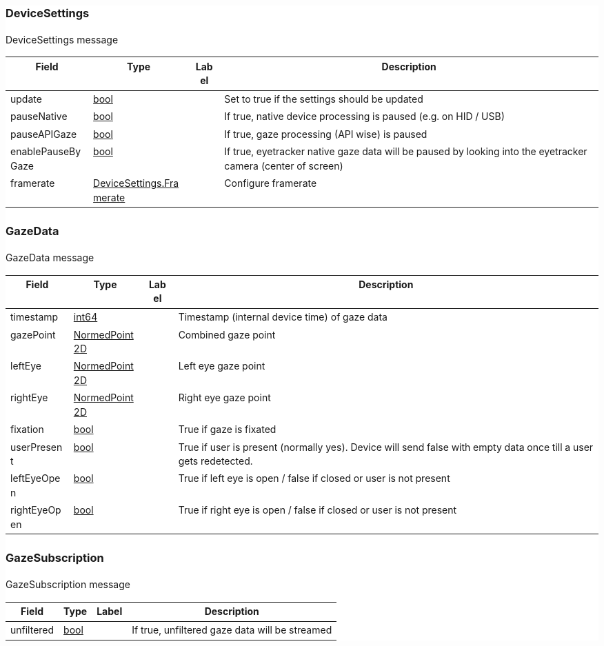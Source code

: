 
<a name="GazeFirst-DeviceSettings"></a>

### DeviceSettings
DeviceSettings message


| Field | Type | Label | Description |
| ----- | ---- | ----- | ----------- |
| update | [bool](#bool) |  | Set to true if the settings should be updated |
| pauseNative | [bool](#bool) |  | If true, native device processing is paused (e.g. on HID / USB) |
| pauseAPIGaze | [bool](#bool) |  | If true, gaze processing (API wise) is paused |
| enablePauseByGaze | [bool](#bool) |  | If true, eyetracker native gaze data will be paused by looking into the eyetracker camera (center of screen) |
| framerate | [DeviceSettings.Framerate](#GazeFirst-DeviceSettings-Framerate) |  | Configure framerate |






<a name="GazeFirst-GazeData"></a>

### GazeData
GazeData message


| Field | Type | Label | Description |
| ----- | ---- | ----- | ----------- |
| timestamp | [int64](#int64) |  | Timestamp (internal device time) of gaze data |
| gazePoint | [NormedPoint2D](#GazeFirst-NormedPoint2D) |  | Combined gaze point |
| leftEye | [NormedPoint2D](#GazeFirst-NormedPoint2D) |  | Left eye gaze point |
| rightEye | [NormedPoint2D](#GazeFirst-NormedPoint2D) |  | Right eye gaze point |
| fixation | [bool](#bool) |  | True if gaze is fixated |
| userPresent | [bool](#bool) |  | True if user is present (normally yes). Device will send false with empty data once till a user gets redetected. |
| leftEyeOpen | [bool](#bool) |  | True if left eye is open / false if closed or user is not present |
| rightEyeOpen | [bool](#bool) |  | True if right eye is open / false if closed or user is not present |






<a name="GazeFirst-GazeSubscription"></a>

### GazeSubscription
GazeSubscription message


| Field | Type | Label | Description |
| ----- | ---- | ----- | ----------- |
| unfiltered | [bool](#bool) |  | If true, unfiltered gaze data will be streamed |
